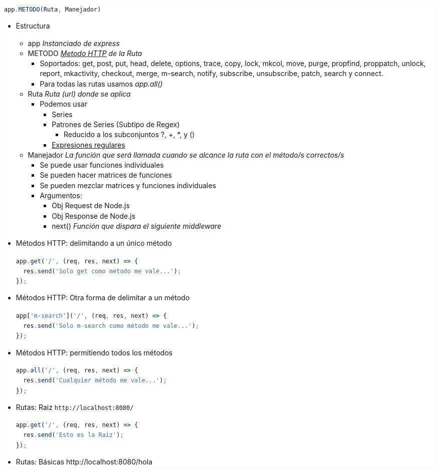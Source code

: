 ```javascript
app.METODO(Ruta, Manejador)
```

- Estructura
  - app *Instanciado de express*
  - METODO *[Metodo HTTP](https://www.wikiwand.com/es/Hypertext_Transfer_Protocol) de la Ruta*
    - Soportados: get, post, put, head, delete, options, trace, copy, lock, mkcol, move, purge, propfind, proppatch, unlock, report, mkactivity, checkout, merge, m-search, notify, subscribe, unsubscribe, patch, search y connect.
    - Para todas las rutas usamos *app.all()*
  - Ruta *Ruta (url) donde se aplica*
    - Podemos usar
      - Series
      - Patrones de Series (Subtipo de Regex)
        - Reducido a los subconjuntos ?, +, *, y ()
      - [Expresiones regulares](https://regex101.com/)
  - Manejador *La función que será llamada cuando se alcance la ruta con el método/s correctos/s*
    - Se puede usar funciones individuales
    - Se pueden hacer matrices de funciones
    - Se pueden mezclar matrices y funciones individuales
    - Argumentos:
      - Obj Request de Node.js
      - Obj Response de Node.js
      - next() *Función que dispara el siguiente middleware*

- Métodos HTTP: delimitando a un único método

  ```javascript
  app.get('/', (req, res, next) => {
    res.send('Solo get como método me vale...');
  });
  ```

- Métodos HTTP: Otra forma de delimitar a un método 

  ```javascript
  app['m-search']('/', (req, res, next) => {
    res.send('Solo m-search como método me vale...');
  });
  ```

- Métodos HTTP: permitiendo todos los métodos

  ```javascript
  app.all('/', (req, res, next) => {
    res.send('Cualquier método me vale...');
  });
  ```

- Rutas: Raiz `http://localhost:8080/`

  ```javascript
  app.get('/', (req, res, next) => {
    res.send('Esto es la Raiz');
  });
  ```
- Rutas: Básicas http://localhost:8080/hola
